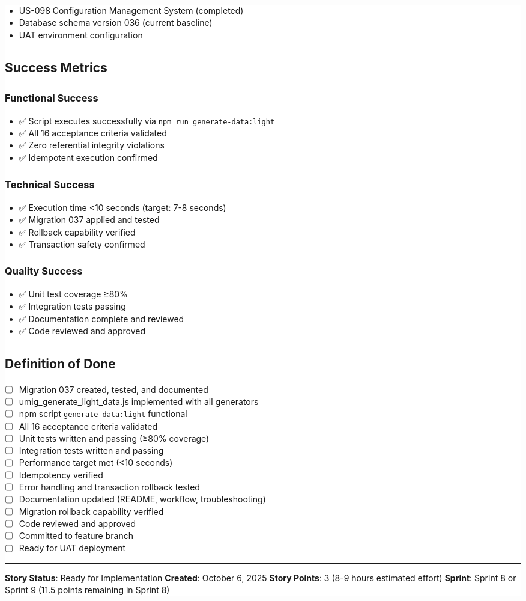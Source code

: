 - US-098 Configuration Management System (completed)
- Database schema version 036 (current baseline)
- UAT environment configuration

## Success Metrics

### Functional Success

- ✅ Script executes successfully via `npm run generate-data:light`
- ✅ All 16 acceptance criteria validated
- ✅ Zero referential integrity violations
- ✅ Idempotent execution confirmed

### Technical Success

- ✅ Execution time <10 seconds (target: 7-8 seconds)
- ✅ Migration 037 applied and tested
- ✅ Rollback capability verified
- ✅ Transaction safety confirmed

### Quality Success

- ✅ Unit test coverage ≥80%
- ✅ Integration tests passing
- ✅ Documentation complete and reviewed
- ✅ Code reviewed and approved

## Definition of Done

- [ ] Migration 037 created, tested, and documented
- [ ] umig_generate_light_data.js implemented with all generators
- [ ] npm script `generate-data:light` functional
- [ ] All 16 acceptance criteria validated
- [ ] Unit tests written and passing (≥80% coverage)
- [ ] Integration tests written and passing
- [ ] Performance target met (<10 seconds)
- [ ] Idempotency verified
- [ ] Error handling and transaction rollback tested
- [ ] Documentation updated (README, workflow, troubleshooting)
- [ ] Migration rollback capability verified
- [ ] Code reviewed and approved
- [ ] Committed to feature branch
- [ ] Ready for UAT deployment

---

**Story Status**: Ready for Implementation
**Created**: October 6, 2025
**Story Points**: 3 (8-9 hours estimated effort)
**Sprint**: Sprint 8 or Sprint 9 (11.5 points remaining in Sprint 8)
